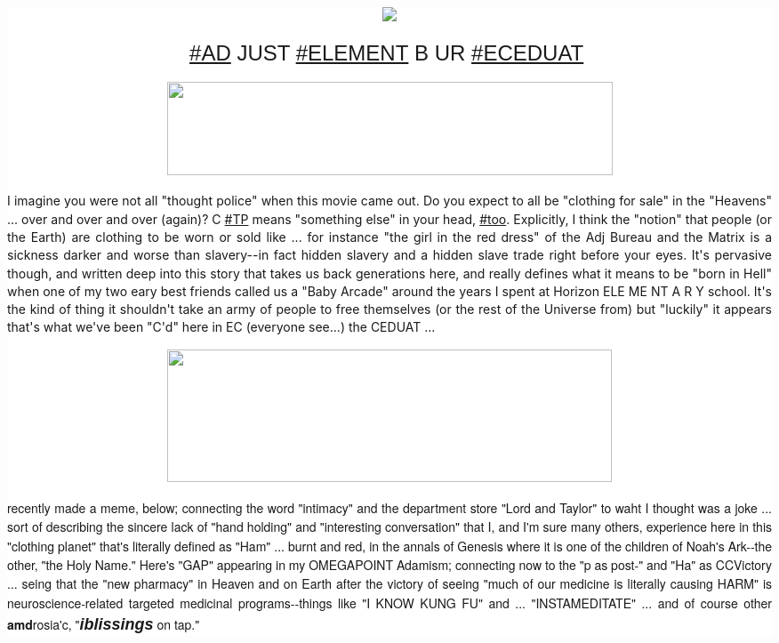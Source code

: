 <p style="text-align: center;"><a href="http://fromthemachine.org/NITY.html"><img src="http://i.imgur.com/sTGcTiG.jpg" /></a></p>

<p style="text-align: center;"><span style="font-size:24px;"><font face="arial black, sans-serif"><a data-saferedirecturl="http://www.google.com/url?q=http://geotrack.email/ext/l?idx%3DH2hJX75VsATlZWCUPv4m%26ret%3Dhttp%253A%252F%252Ftwitter.com%252Fhashtag%252FAD%253Fsrc%253Dhash&amp;source=gmail&amp;ust=1552954733616000&amp;usg=AFQjCNGJLJx7BQgLHbeSoSJwyGYtt3fccQ" dir="ltr" href="http://geotrack.email/ext/l?idx=H2hJX75VsATlZWCUPv4m&amp;ret=http%3A%2F%2Ftwitter.com%2Fhashtag%2FAD%3Fsrc%3Dhash" target="_blank">#AD</a> JUST <a data-saferedirecturl="http://www.google.com/url?q=http://geotrack.email/ext/l?idx%3DH2hJX75VsATlZWCUPv4m%26ret%3Dhttp%253A%252F%252Ftwitter.com%252Fhashtag%252FELEMENT%253Fsrc%253Dhash&amp;source=gmail&amp;ust=1552954733616000&amp;usg=AFQjCNF5QShc8DpEnmGMAfrObsoOmDktvA" dir="ltr" href="http://geotrack.email/ext/l?idx=H2hJX75VsATlZWCUPv4m&amp;ret=http%3A%2F%2Ftwitter.com%2Fhashtag%2FELEMENT%3Fsrc%3Dhash" target="_blank">#ELEMENT</a> B UR <a data-saferedirecturl="http://www.google.com/url?q=http://geotrack.email/ext/l?idx%3DH2hJX75VsATlZWCUPv4m%26ret%3Dhttp%253A%252F%252Ftwitter.com%252Fhashtag%252FECEDUAT%253Fsrc%253Dhash&amp;source=gmail&amp;ust=1552954733616000&amp;usg=AFQjCNEoiYSZsz96KIrk7Bk5D3L4hRSFIg" dir="ltr" href="http://geotrack.email/ext/l?idx=H2hJX75VsATlZWCUPv4m&amp;ret=http%3A%2F%2Ftwitter.com%2Fhashtag%2FECEDUAT%3Fsrc%3Dhash" target="_blank">#ECEDUAT</a></font></span><span style="font-size: 24px;"><font face="arial black, sans-serif">&nbsp;</font></span></p>

<p style="text-align: center;"><a href="http://www.youtube.com/watch?v=KblaujDjQ4g"><img src="http://i.imgur.com/ctY325j.png" style="height: 105px; width: 501px;" /></a></p>

<p style="text-align: justify;">I imagine you were not all &quot;thought police&quot; when this movie came out. Do you expect to all be &quot;clothing for sale&quot; in the &quot;Heavens&quot; ... over and over and over (again)? C <a data-saferedirecturl="http://www.google.com/url?q=http://geotrack.email/ext/l?idx%3DH2hJX75VsATlZWCUPv4m%26ret%3Dhttp%253A%252F%252Ftwitter.com%252Fhashtag%252FTP%253Fsrc%253Dhash&amp;source=gmail&amp;ust=1552954733616000&amp;usg=AFQjCNHO9ll-OkPyK_6e6ZyjcLKowOdkOw" dir="ltr" href="http://geotrack.email/ext/l?idx=H2hJX75VsATlZWCUPv4m&amp;ret=http%3A%2F%2Ftwitter.com%2Fhashtag%2FTP%3Fsrc%3Dhash" target="_blank">#TP</a> means &quot;something else&quot; in your head, <a data-saferedirecturl="http://www.google.com/url?q=http://geotrack.email/ext/l?idx%3DH2hJX75VsATlZWCUPv4m%26ret%3Dhttp%253A%252F%252Ftwitter.com%252Fhashtag%252Ftoo%253Fsrc%253Dhash&amp;source=gmail&amp;ust=1552954733616000&amp;usg=AFQjCNGR83sqhVX-qAgB4yc0rd4WHjyS0w" dir="ltr" href="http://geotrack.email/ext/l?idx=H2hJX75VsATlZWCUPv4m&amp;ret=http%3A%2F%2Ftwitter.com%2Fhashtag%2Ftoo%3Fsrc%3Dhash" target="_blank">#too</a>. Explicitly, I think the &quot;notion&quot; that people (or the Earth) are clothing to be worn or sold like ... for instance &quot;the girl in the red dress&quot; of the Adj Bureau and the Matrix is a sickness darker and worse than slavery--in fact hidden slavery and a hidden slave trade right before your eyes. It&#39;s pervasive though, and written deep into this story that takes us back generations here, and really defines what it means to be &quot;born in Hell&quot; when one of my two eary best friends called us a &quot;Baby Arcade&quot; around the years I spent at Horizon ELE ME NT A R Y school. It&#39;s the kind of thing it shouldn&#39;t take an army of people to free themselves (or the rest of the Universe from) but &quot;luckily&quot; it appears that&#39;s what we&#39;ve been &quot;C&#39;d&quot; here in EC (everyone see...) the CEDUAT ...</p>

<p style="text-align: center;"><a href="http://arch.lamc.la/ivan"><img src="http://i.imgur.com/1N8iLVh.png" style="height: 149px; width: 500px;" /></a></p>

<p style="text-align: justify;"><font face="Helvetica Neue, Helvetica, Arial, sans-serif">recently made a meme, below; connecting the word &quot;intimacy&quot; and the department store &quot;Lord and Taylor&quot; to waht I thought was a joke ... sort of describing the sincere lack of &quot;hand holding&quot; and &quot;interesting conversation&quot; that I, and I&#39;m sure many others, experience here in this &quot;clothing planet&quot; that&#39;s literally defined as &quot;Ham&quot; ... burnt and red, in the annals of Genesis where it is one of the children of Noah&#39;s Ark--the other, &quot;the Holy Name.&quot; Here&#39;s &quot;GAP&quot; appearing in my OMEGAPOINT Adamism; connecting now to the &quot;p as post-&quot; and &quot;Ha&quot; as CCVictory ... seing that the &quot;new pharmacy&quot; in Heaven and on Earth after the victory of seeing &quot;much of our medicine is literally causing HARM&quot; is neuroscience-related targeted medicinal programs--things like &quot;I KNOW KUNG FU&quot; and ... &quot;INSTAMEDITATE&quot; ... and of course other <b>amd</b>rosia&#39;c, &quot;</font><i><b><font face="comic sans ms, sans-serif" size="4">iblissings</font></b></i><font face="Helvetica Neue, Helvetica, Arial, sans-serif"> on tap.&quot;</font></p>
